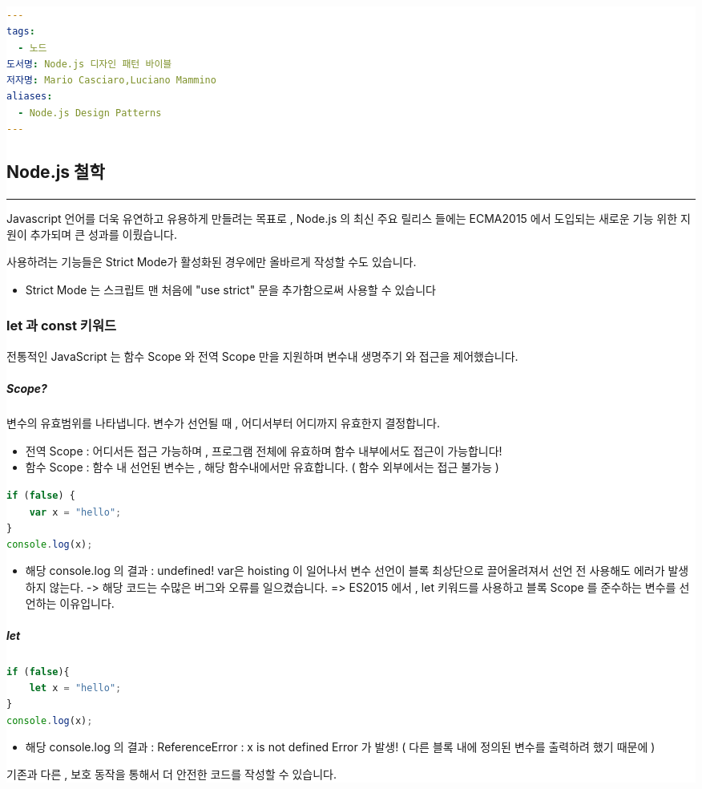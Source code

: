 ```yaml
---
tags:
  - 노드
도서명: Node.js 디자인 패턴 바이블
저자명: Mario Casciaro,Luciano Mammino
aliases:
  - Node.js Design Patterns
---
```

## Node.js 철학
------

Javascript 언어를 더욱 유연하고 유용하게 만들려는 목표로 , 
Node.js 의 최신 주요 릴리스 들에는 ECMA2015 에서 도입되는 새로운 기능 위한 지원이 추가되며 큰 성과를 이뤘습니다.

사용하려는 기능들은 Strict Mode가 활성화된 경우에만 올바르게 작성할 수도 있습니다.
- Strict Mode 는 스크립트 맨 처음에 "use strict" 문을 추가함으로써 사용할 수 있습니다

### let 과 const 키워드

전통적인 JavaScript 는 함수 Scope 와 전역 Scope 만을 지원하며
변수내 생명주기 와 접근을 제어했습니다.
##### Scope?

변수의 유효범위를 나타냅니다.
변수가 선언될 때 , 어디서부터 어디까지 유효한지 결정합니다.

- 전역 Scope : 어디서든 접근 가능하며 , 프로그램 전체에 유효하며 함수 내부에서도 접근이 가능합니다!
- 함수 Scope : 함수 내 선언된 변수는 , 해당 함수내에서만 유효합니다. ( 함수 외부에서는 접근 불가능 )

```javascript
if (false) {
	var x = "hello";
}
console.log(x);
```

- 해당 console.log 의 결과 : undefined!
var은 hoisting 이 일어나서 변수 선언이 블록 최상단으로 끌어올려져서 선언 전 사용해도 에러가 발생하지 않는다.
-> 해당 코드는 수많은 버그와 오류를 일으켰습니다.
=> ES2015 에서 , let 키워드를 사용하고 블록 Scope 를 준수하는 변수를 선언하는 이유입니다.
##### let 

```javascript
if (false){
	let x = "hello";
}
console.log(x);
```
- 해당 console.log 의 결과 :  ReferenceError : x is not defined Error 가 발생!
	( 다른 블록 내에 정의된 변수를 출력하려 했기 때문에 )

기존과 다른 , 보호 동작을 통해서 더 안전한 코드를 작성할 수 있습니다.
